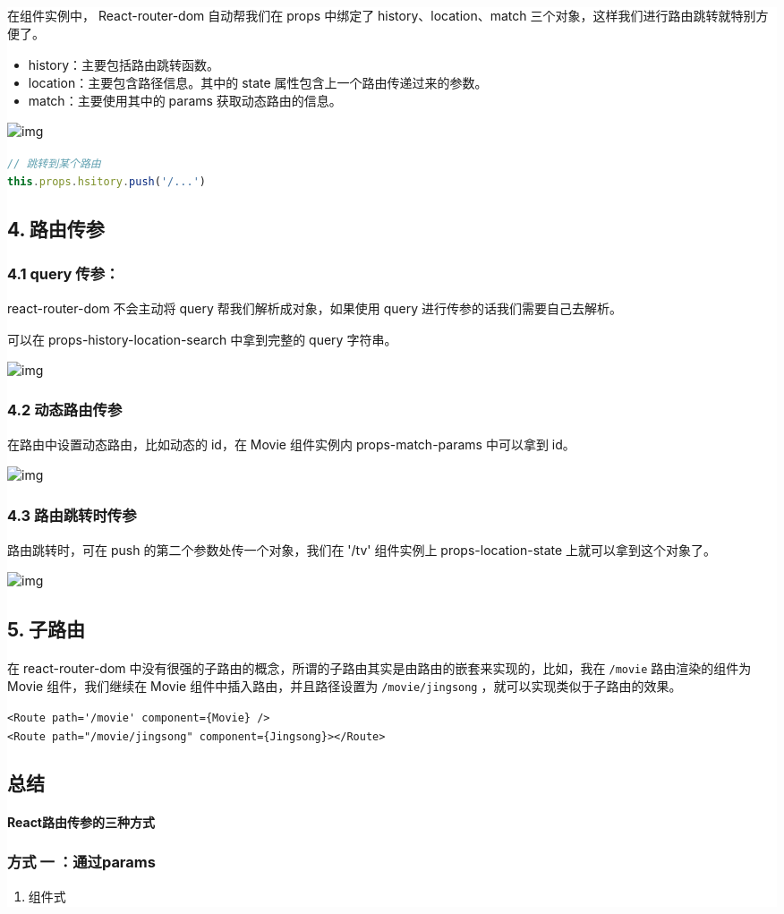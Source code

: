 在组件实例中， React-router-dom 自动帮我们在 props 中绑定了 history、location、match 三个对象，这样我们进行路由跳转就特别方便了。

- history：主要包括路由跳转函数。
- location：主要包含路径信息。其中的 state 属性包含上一个路由传递过来的参数。
- match：主要使用其中的 params 获取动态路由的信息。

![img](https://tva1.sinaimg.cn/large/007S8ZIlgy1gjj57terxuj30gn0bkaaf.jpg)

```javascript
// 跳转到某个路由
this.props.hsitory.push('/...')
```

## 4. 路由传参

### 4.1 query 传参：

react-router-dom 不会主动将 query 帮我们解析成对象，如果使用 query 进行传参的话我们需要自己去解析。

可以在 props-history-location-search 中拿到完整的 query 字符串。

![img](https://tva1.sinaimg.cn/large/007S8ZIlgy1gjj5dcg403j308f07ldfy.jpg)

### 4.2 动态路由传参

在路由中设置动态路由，比如动态的 id，在 Movie 组件实例内 props-match-params 中可以拿到 id。

![img](https://tva1.sinaimg.cn/large/007S8ZIlgy1gjj5edlaoaj307s04xaa1.jpg)

### 4.3 路由跳转时传参

路由跳转时，可在 push 的第二个参数处传一个对象，我们在 '/tv' 组件实例上 props-location-state 上就可以拿到这个对象了。

![img](https://tva1.sinaimg.cn/large/007S8ZIlgy1gjj5f5aps5j30co04vmx6.jpg)

## 5. 子路由

在 react-router-dom 中没有很强的子路由的概念，所谓的子路由其实是由路由的嵌套来实现的，比如，我在 `/movie` 路由渲染的组件为 Movie 组件，我们继续在 Movie 组件中插入路由，并且路径设置为 `/movie/jingsong` ，就可以实现类似于子路由的效果。

```react
<Route path='/movie' component={Movie} />
<Route path="/movie/jingsong" component={Jingsong}></Route>
```

## 总结

**React路由传参的三种方式**

### 方式 一 ：通过params

1. 组件式
